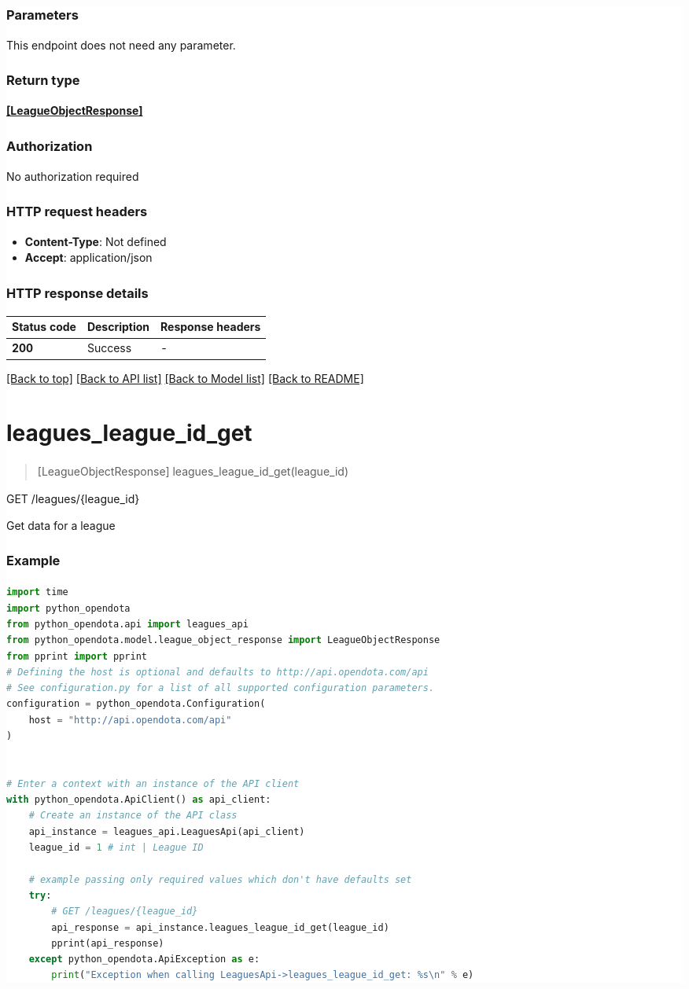 
### Parameters
This endpoint does not need any parameter.

### Return type

[**[LeagueObjectResponse]**](LeagueObjectResponse.md)

### Authorization

No authorization required

### HTTP request headers

 - **Content-Type**: Not defined
 - **Accept**: application/json


### HTTP response details

| Status code | Description | Response headers |
|-------------|-------------|------------------|
**200** | Success |  -  |

[[Back to top]](#) [[Back to API list]](../README.md#documentation-for-api-endpoints) [[Back to Model list]](../README.md#documentation-for-models) [[Back to README]](../README.md)

# **leagues_league_id_get**
> [LeagueObjectResponse] leagues_league_id_get(league_id)

GET /leagues/{league_id}

Get data for a league

### Example


```python
import time
import python_opendota
from python_opendota.api import leagues_api
from python_opendota.model.league_object_response import LeagueObjectResponse
from pprint import pprint
# Defining the host is optional and defaults to http://api.opendota.com/api
# See configuration.py for a list of all supported configuration parameters.
configuration = python_opendota.Configuration(
    host = "http://api.opendota.com/api"
)


# Enter a context with an instance of the API client
with python_opendota.ApiClient() as api_client:
    # Create an instance of the API class
    api_instance = leagues_api.LeaguesApi(api_client)
    league_id = 1 # int | League ID

    # example passing only required values which don't have defaults set
    try:
        # GET /leagues/{league_id}
        api_response = api_instance.leagues_league_id_get(league_id)
        pprint(api_response)
    except python_opendota.ApiException as e:
        print("Exception when calling LeaguesApi->leagues_league_id_get: %s\n" % e)
```
